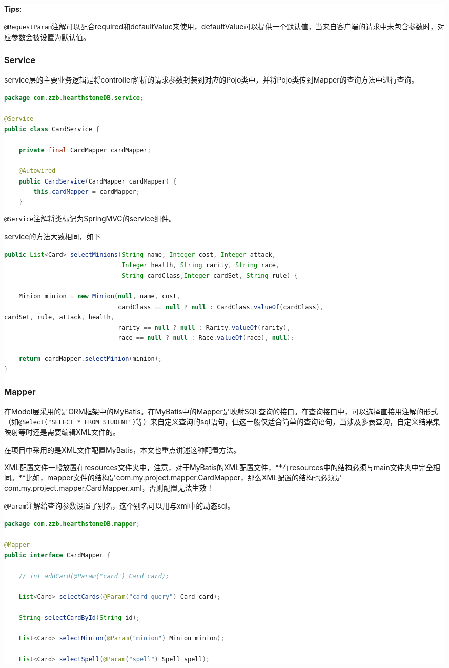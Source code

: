 **Tips**: 

`@RequestParam`注解可以配合required和defaultValue来使用，defaultValue可以提供一个默认值，当来自客户端的请求中未包含参数时，对应参数会被设置为默认值。

### Service

service层的主要业务逻辑是将controller解析的请求参数封装到对应的Pojo类中，并将Pojo类传到Mapper的查询方法中进行查询。

```java
package com.zzb.hearthstoneDB.service;

@Service
public class CardService {

    private final CardMapper cardMapper;

    @Autowired
    public CardService(CardMapper cardMapper) {
        this.cardMapper = cardMapper;
    }
```

`@Service`注解将类标记为SpringMVC的service组件。

service的方法大致相同，如下

```java
public List<Card> selectMinions(String name, Integer cost, Integer attack, 
                                Integer health, String rarity, String race, 
                                String cardClass,Integer cardSet, String rule) {

    Minion minion = new Minion(null, name, cost, 
                               cardClass == null ? null : CardClass.valueOf(cardClass), 																 cardSet, rule, attack, health, 
                               rarity == null ? null : Rarity.valueOf(rarity), 
                               race == null ? null : Race.valueOf(race), null);

    return cardMapper.selectMinion(minion);
}
```

### Mapper

在Model层采用的是ORM框架中的MyBatis。在MyBatis中的Mapper是映射SQL查询的接口。在查询接口中，可以选择直接用注解的形式（如`@Select("SELECT * FROM STUDENT")`等）来自定义查询的sql语句，但这一般仅适合简单的查询语句，当涉及多表查询，自定义结果集映射等时还是需要编辑XML文件的。

在项目中采用的是XML文件配置MyBatis，本文也重点讲述这种配置方法。

XML配置文件一般放置在resources文件夹中，注意，对于MyBatis的XML配置文件，**在resources中的结构必须与main文件夹中完全相同。**比如，mapper文件的结构是com.my.project.mapper.CardMapper，那么XML配置的结构也必须是com.my.project.mapper.CardMapper.xml，否则配置无法生效！

`@Param`注解给查询参数设置了别名，这个别名可以用与xml中的动态sql。

```java
package com.zzb.hearthstoneDB.mapper;

@Mapper
public interface CardMapper {

    // int addCard(@Param("card") Card card);

    List<Card> selectCards(@Param("card_query") Card card);

    String selectCardById(String id);

    List<Card> selectMinion(@Param("minion") Minion minion);

    List<Card> selectSpell(@Param("spell") Spell spell);

```